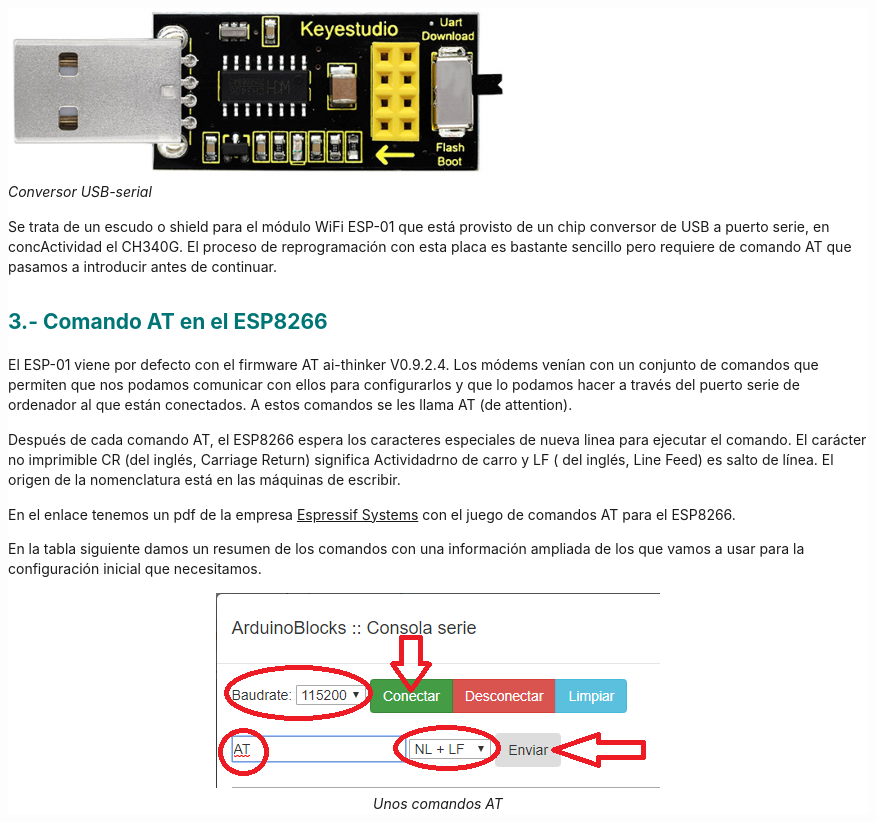 ![Conversor USB-serial](../img/avanzadas_imagina/IoT/conversor-USB-serial.png)  
*Conversor USB-serial*

</center>

Se trata de un escudo o shield para el módulo WiFi ESP-01 que está provisto de un chip conversor de USB a puerto serie, en concActividad el CH340G. El proceso de reprogramación con esta placa es bastante sencillo pero requiere de comando AT que pasamos a introducir antes de continuar.

## <FONT COLOR=#007575>**3.- Comando AT en el ESP8266**</font>
El ESP-01 viene por defecto con el firmware AT ai-thinker V0.9.2.4. Los módems venían con un conjunto de comandos que permiten que nos podamos comunicar con ellos para configurarlos y que lo podamos hacer a través del puerto serie de ordenador al que están conectados. A estos comandos se les llama AT (de attention).

Después de cada comando AT, el ESP8266 espera los caracteres especiales de nueva linea <CR><LF> para ejecutar el comando. El carácter no imprimible CR (del inglés, Carriage Return) significa Actividadrno de carro y LF ( del inglés, Line Feed) es salto de línea. El origen de la nomenclatura está en las máquinas de escribir.

En el enlace tenemos un pdf de la empresa [Espressif Systems](https://www.espressif.com/sites/default/files/documentation/4a-esp8266_at_instruction_set_en.pdf) con el juego de comandos AT para el ESP8266.

En la tabla siguiente damos un resumen de los comandos con una información ampliada de los que vamos a usar para la configuración inicial que necesitamos.

<center>

![Unos comandos AT](../img/avanzadas_imagina/IoT/comando-AT.png)  
*Unos comandos AT*

</center>
